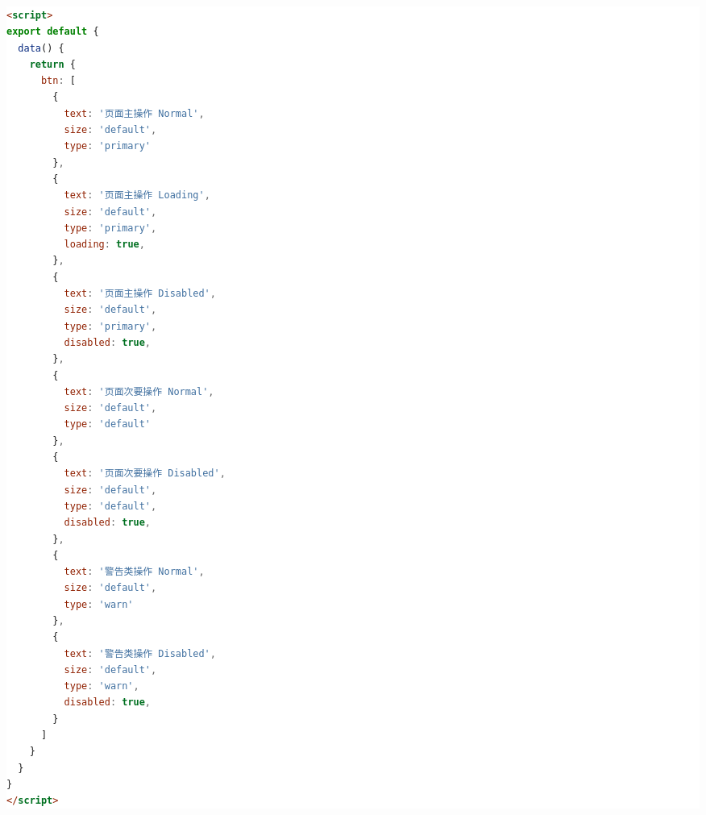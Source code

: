 ```html
<script>
export default {
  data() {
    return {
      btn: [
        {
          text: '页面主操作 Normal',
          size: 'default',
          type: 'primary'
        },
        {
          text: '页面主操作 Loading',
          size: 'default',
          type: 'primary',
          loading: true,
        },
        {
          text: '页面主操作 Disabled',
          size: 'default',
          type: 'primary',
          disabled: true,
        },
        {
          text: '页面次要操作 Normal',
          size: 'default',
          type: 'default'
        },
        {
          text: '页面次要操作 Disabled',
          size: 'default',
          type: 'default',
          disabled: true,
        },
        {
          text: '警告类操作 Normal',
          size: 'default',
          type: 'warn'
        },
        {
          text: '警告类操作 Disabled',
          size: 'default',
          type: 'warn',
          disabled: true,
        }
      ]
    }
  }
}
</script>
```
</TabItem>
</Tabs>

